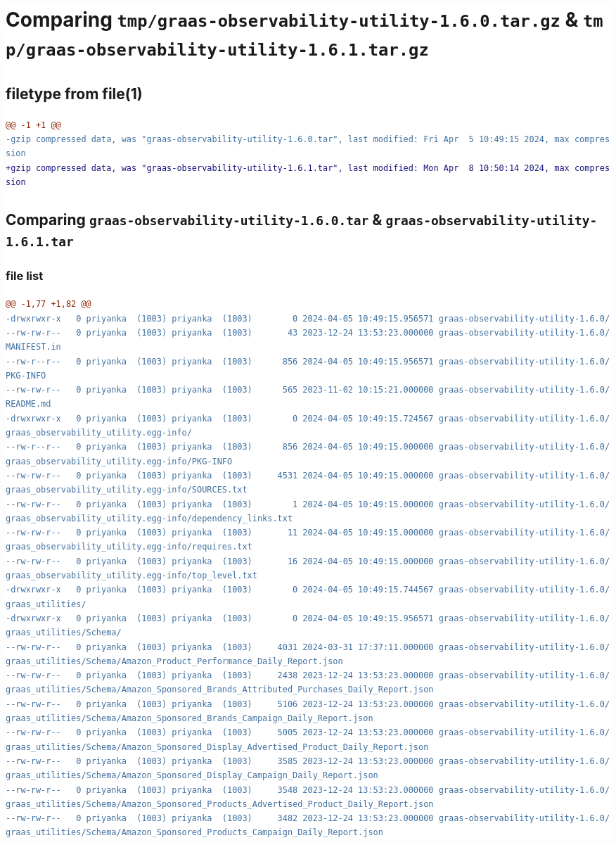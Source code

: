 # Comparing `tmp/graas-observability-utility-1.6.0.tar.gz` & `tmp/graas-observability-utility-1.6.1.tar.gz`

## filetype from file(1)

```diff
@@ -1 +1 @@
-gzip compressed data, was "graas-observability-utility-1.6.0.tar", last modified: Fri Apr  5 10:49:15 2024, max compression
+gzip compressed data, was "graas-observability-utility-1.6.1.tar", last modified: Mon Apr  8 10:50:14 2024, max compression
```

## Comparing `graas-observability-utility-1.6.0.tar` & `graas-observability-utility-1.6.1.tar`

### file list

```diff
@@ -1,77 +1,82 @@
-drwxrwxr-x   0 priyanka  (1003) priyanka  (1003)        0 2024-04-05 10:49:15.956571 graas-observability-utility-1.6.0/
--rw-rw-r--   0 priyanka  (1003) priyanka  (1003)       43 2023-12-24 13:53:23.000000 graas-observability-utility-1.6.0/MANIFEST.in
--rw-r--r--   0 priyanka  (1003) priyanka  (1003)      856 2024-04-05 10:49:15.956571 graas-observability-utility-1.6.0/PKG-INFO
--rw-rw-r--   0 priyanka  (1003) priyanka  (1003)      565 2023-11-02 10:15:21.000000 graas-observability-utility-1.6.0/README.md
-drwxrwxr-x   0 priyanka  (1003) priyanka  (1003)        0 2024-04-05 10:49:15.724567 graas-observability-utility-1.6.0/graas_observability_utility.egg-info/
--rw-r--r--   0 priyanka  (1003) priyanka  (1003)      856 2024-04-05 10:49:15.000000 graas-observability-utility-1.6.0/graas_observability_utility.egg-info/PKG-INFO
--rw-rw-r--   0 priyanka  (1003) priyanka  (1003)     4531 2024-04-05 10:49:15.000000 graas-observability-utility-1.6.0/graas_observability_utility.egg-info/SOURCES.txt
--rw-rw-r--   0 priyanka  (1003) priyanka  (1003)        1 2024-04-05 10:49:15.000000 graas-observability-utility-1.6.0/graas_observability_utility.egg-info/dependency_links.txt
--rw-rw-r--   0 priyanka  (1003) priyanka  (1003)       11 2024-04-05 10:49:15.000000 graas-observability-utility-1.6.0/graas_observability_utility.egg-info/requires.txt
--rw-rw-r--   0 priyanka  (1003) priyanka  (1003)       16 2024-04-05 10:49:15.000000 graas-observability-utility-1.6.0/graas_observability_utility.egg-info/top_level.txt
-drwxrwxr-x   0 priyanka  (1003) priyanka  (1003)        0 2024-04-05 10:49:15.744567 graas-observability-utility-1.6.0/graas_utilities/
-drwxrwxr-x   0 priyanka  (1003) priyanka  (1003)        0 2024-04-05 10:49:15.956571 graas-observability-utility-1.6.0/graas_utilities/Schema/
--rw-rw-r--   0 priyanka  (1003) priyanka  (1003)     4031 2024-03-31 17:37:11.000000 graas-observability-utility-1.6.0/graas_utilities/Schema/Amazon_Product_Performance_Daily_Report.json
--rw-rw-r--   0 priyanka  (1003) priyanka  (1003)     2438 2023-12-24 13:53:23.000000 graas-observability-utility-1.6.0/graas_utilities/Schema/Amazon_Sponsored_Brands_Attributed_Purchases_Daily_Report.json
--rw-rw-r--   0 priyanka  (1003) priyanka  (1003)     5106 2023-12-24 13:53:23.000000 graas-observability-utility-1.6.0/graas_utilities/Schema/Amazon_Sponsored_Brands_Campaign_Daily_Report.json
--rw-rw-r--   0 priyanka  (1003) priyanka  (1003)     5005 2023-12-24 13:53:23.000000 graas-observability-utility-1.6.0/graas_utilities/Schema/Amazon_Sponsored_Display_Advertised_Product_Daily_Report.json
--rw-rw-r--   0 priyanka  (1003) priyanka  (1003)     3585 2023-12-24 13:53:23.000000 graas-observability-utility-1.6.0/graas_utilities/Schema/Amazon_Sponsored_Display_Campaign_Daily_Report.json
--rw-rw-r--   0 priyanka  (1003) priyanka  (1003)     3548 2023-12-24 13:53:23.000000 graas-observability-utility-1.6.0/graas_utilities/Schema/Amazon_Sponsored_Products_Advertised_Product_Daily_Report.json
--rw-rw-r--   0 priyanka  (1003) priyanka  (1003)     3482 2023-12-24 13:53:23.000000 graas-observability-utility-1.6.0/graas_utilities/Schema/Amazon_Sponsored_Products_Campaign_Daily_Report.json
```